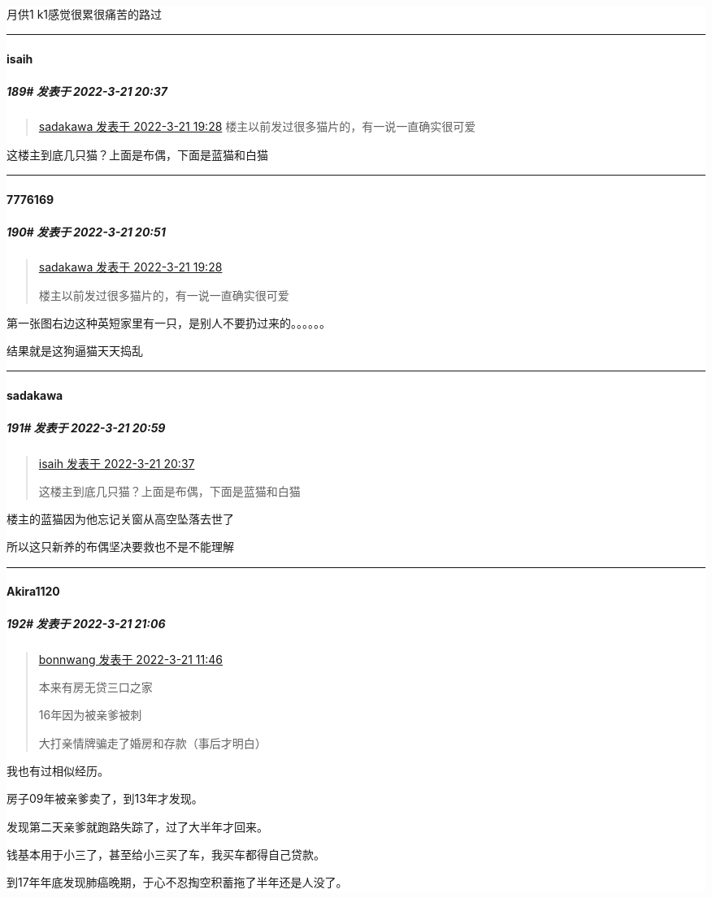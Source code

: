 月供1 k1感觉很累很痛苦的路过



*****

####  isaih  
##### 189#       发表于 2022-3-21 20:37

<blockquote><a href="httphttps://bbs.saraba1st.com/2b/forum.php?mod=redirect&amp;goto=findpost&amp;pid=55132283&amp;ptid=2059013" target="_blank">sadakawa 发表于 2022-3-21 19:28</a>
楼主以前发过很多猫片的，有一说一直确实很可爱</blockquote>
这楼主到底几只猫？上面是布偶，下面是蓝猫和白猫



*****

####  7776169  
##### 190#       发表于 2022-3-21 20:51

<blockquote><a href="httphttps://bbs.saraba1st.com/2b/forum.php?mod=redirect&amp;goto=findpost&amp;pid=55132283&amp;ptid=2059013" target="_blank">sadakawa 发表于 2022-3-21 19:28</a>

楼主以前发过很多猫片的，有一说一直确实很可爱</blockquote>
第一张图右边这种英短家里有一只，是别人不要扔过来的。。。。。。

结果就是这狗逼猫天天捣乱

*****

####  sadakawa  
##### 191#       发表于 2022-3-21 20:59

<blockquote><a href="httphttps://bbs.saraba1st.com/2b/forum.php?mod=redirect&amp;goto=findpost&amp;pid=55133028&amp;ptid=2059013" target="_blank">isaih 发表于 2022-3-21 20:37</a>

这楼主到底几只猫？上面是布偶，下面是蓝猫和白猫</blockquote>
楼主的蓝猫因为他忘记关窗从高空坠落去世了

所以这只新养的布偶坚决要救也不是不能理解

*****

####  Akira1120  
##### 192#       发表于 2022-3-21 21:06

<blockquote><a href="httphttps://bbs.saraba1st.com/2b/forum.php?mod=redirect&amp;goto=findpost&amp;pid=55126871&amp;ptid=2059013" target="_blank">bonnwang 发表于 2022-3-21 11:46</a>

本来有房无贷三口之家

16年因为被亲爹被刺

大打亲情牌骗走了婚房和存款（事后才明白）</blockquote>
我也有过相似经历。

房子09年被亲爹卖了，到13年才发现。

发现第二天亲爹就跑路失踪了，过了大半年才回来。

钱基本用于小三了，甚至给小三买了车，我买车都得自己贷款。

到17年年底发现肺癌晚期，于心不忍掏空积蓄拖了半年还是人没了。

